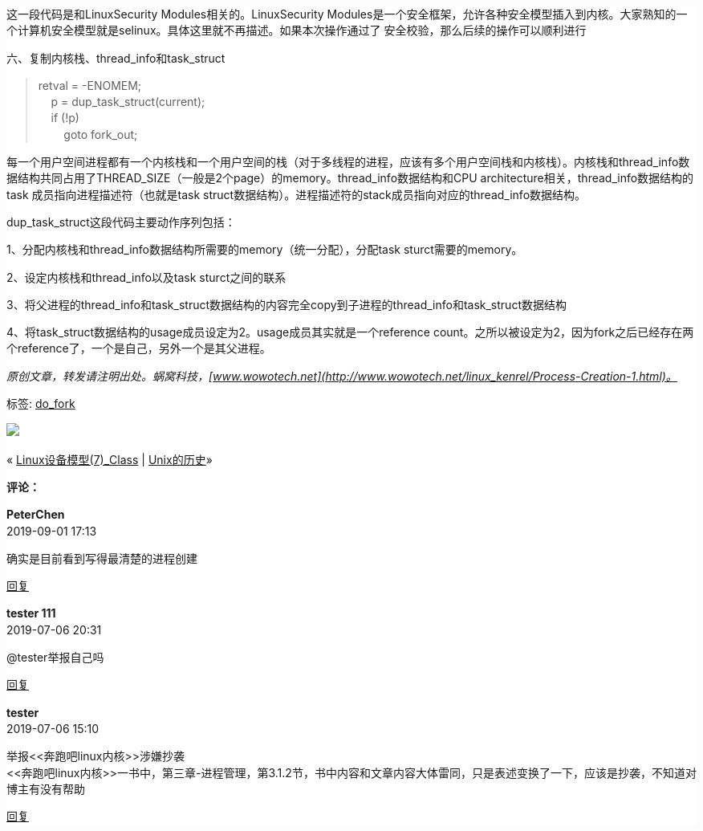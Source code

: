 这一段代码是和LinuxSecurity Modules相关的。LinuxSecurity Modules是一个安全框架，允许各种安全模型插入到内核。大家熟知的一个计算机安全模型就是selinux。具体这里就不再描述。如果本次操作通过了 安全校验，那么后续的操作可以顺利进行

六、复制内核栈、thread_info和task_struct

> retval = -ENOMEM;  
>     p = dup_task_struct(current);  
>     if (!p)  
>         goto fork_out;

每一个用户空间进程都有一个内核栈和一个用户空间的栈（对于多线程的进程，应该有多个用户空间栈和内核栈）。内核栈和thread_info数据结构共同占用了THREAD_SIZE（一般是2个page）的memory。thread_info数据结构和CPU architecture相关，thread_info数据结构的task 成员指向进程描述符（也就是task struct数据结构）。进程描述符的stack成员指向对应的thread_info数据结构。

dup_task_struct这段代码主要动作序列包括：

1、分配内核栈和thread_info数据结构所需要的memory（统一分配），分配task sturct需要的memory。

2、设定内核栈和thread_info以及task sturct之间的联系

3、将父进程的thread_info和task_struct数据结构的内容完全copy到子进程的thread_info和task_struct数据结构

4、将task_struct数据结构的usage成员设定为2。usage成员其实就是一个reference count。之所以被设定为2，因为fork之后已经存在两个reference了，一个是自己，另外一个是其父进程。

  

_原创文章，转发请注明出处。蜗窝科技，[www.wowotech.net](http://www.wowotech.net/linux_kenrel/Process-Creation-1.html)。_

标签: [do_fork](http://www.wowotech.net/tag/do_fork)

[![](http://www.wowotech.net/content/uploadfile/201605/ef3e1463542768.png)](http://www.wowotech.net/support_us.html)

« [Linux设备模型(7)_Class](http://www.wowotech.net/device_model/class.html) | [Unix的历史](http://www.wowotech.net/tech_discuss/Unix%E7%9A%84%E5%8E%86%E5%8F%B2.html)»

**评论：**

**PeterChen**  
2019-09-01 17:13

确实是目前看到写得最清楚的进程创建

[回复](http://www.wowotech.net/linux_kenrel/Process-Creation-1.html#comment-7639)

**tester 111**  
2019-07-06 20:31

@tester举报自己吗

[回复](http://www.wowotech.net/linux_kenrel/Process-Creation-1.html#comment-7513)

**tester**  
2019-07-06 15:10

举报<<奔跑吧linux内核>>涉嫌抄袭  
<<奔跑吧linux内核>>一书中，第三章-进程管理，第3.1.2节，书中内容和文章内容大体雷同，只是表述变换了一下，应该是抄袭，不知道对博主有没有帮助

[回复](http://www.wowotech.net/linux_kenrel/Process-Creation-1.html#comment-7512)

